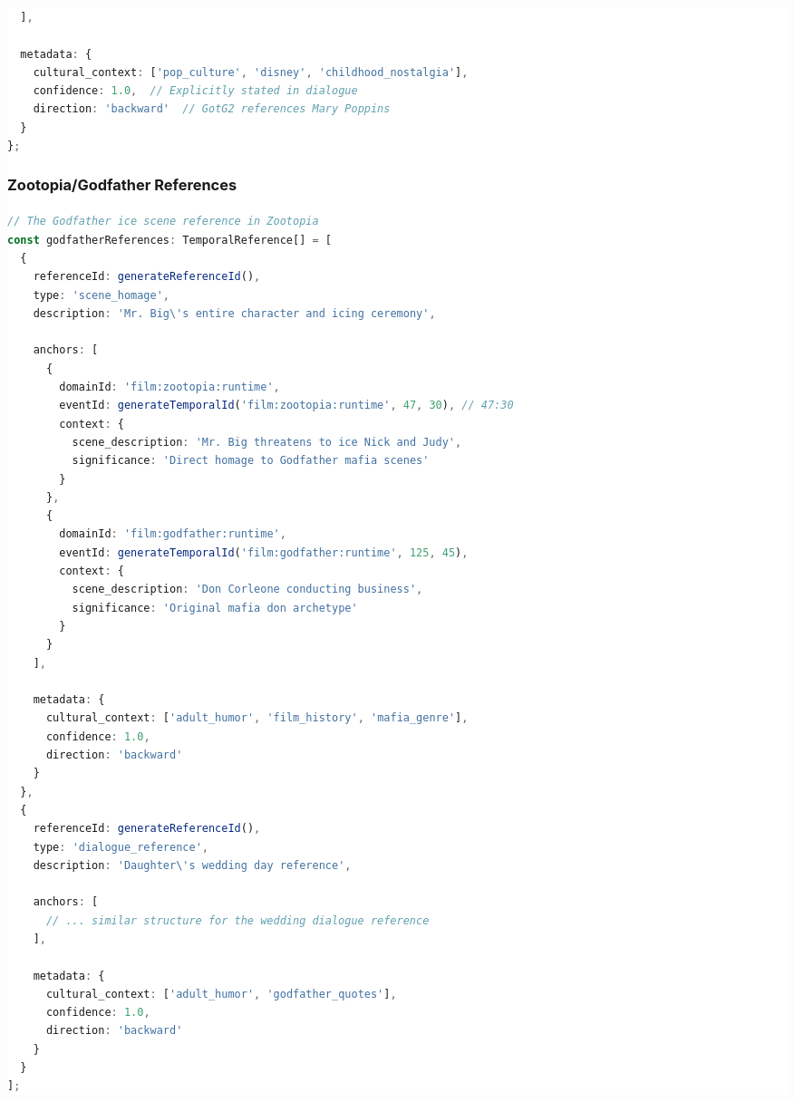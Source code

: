 ```typescript
  ],
  
  metadata: {
    cultural_context: ['pop_culture', 'disney', 'childhood_nostalgia'],
    confidence: 1.0,  // Explicitly stated in dialogue
    direction: 'backward'  // GotG2 references Mary Poppins
  }
};
```

### Zootopia/Godfather References

```typescript
// The Godfather ice scene reference in Zootopia
const godfatherReferences: TemporalReference[] = [
  {
    referenceId: generateReferenceId(),
    type: 'scene_homage',
    description: 'Mr. Big\'s entire character and icing ceremony',
    
    anchors: [
      {
        domainId: 'film:zootopia:runtime',
        eventId: generateTemporalId('film:zootopia:runtime', 47, 30), // 47:30
        context: {
          scene_description: 'Mr. Big threatens to ice Nick and Judy',
          significance: 'Direct homage to Godfather mafia scenes'
        }
      },
      {
        domainId: 'film:godfather:runtime',
        eventId: generateTemporalId('film:godfather:runtime', 125, 45),
        context: {
          scene_description: 'Don Corleone conducting business',
          significance: 'Original mafia don archetype'
        }
      }
    ],
    
    metadata: {
      cultural_context: ['adult_humor', 'film_history', 'mafia_genre'],
      confidence: 1.0,
      direction: 'backward'
    }
  },
  {
    referenceId: generateReferenceId(),
    type: 'dialogue_reference',
    description: 'Daughter\'s wedding day reference',
    
    anchors: [
      // ... similar structure for the wedding dialogue reference
    ],
    
    metadata: {
      cultural_context: ['adult_humor', 'godfather_quotes'],
      confidence: 1.0,
      direction: 'backward'
    }
  }
];
```
